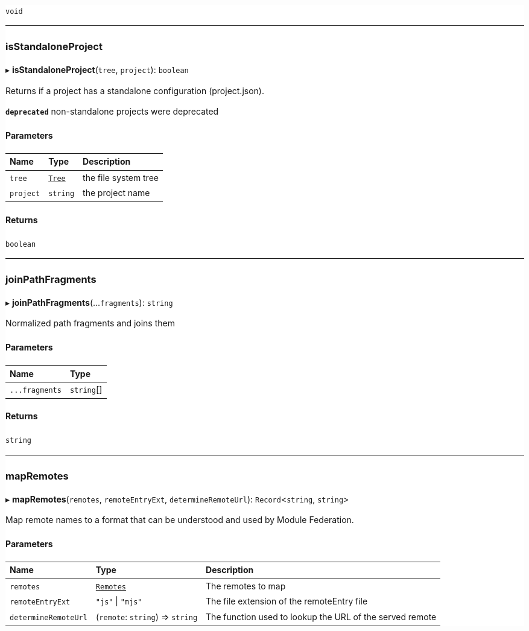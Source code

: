 `void`

---

### isStandaloneProject

▸ **isStandaloneProject**(`tree`, `project`): `boolean`

Returns if a project has a standalone configuration (project.json).

**`deprecated`** non-standalone projects were deprecated

#### Parameters

| Name      | Type                                              | Description          |
| :-------- | :------------------------------------------------ | :------------------- |
| `tree`    | [`Tree`](../../devkit/documents/nrwl_devkit#tree) | the file system tree |
| `project` | `string`                                          | the project name     |

#### Returns

`boolean`

---

### joinPathFragments

▸ **joinPathFragments**(...`fragments`): `string`

Normalized path fragments and joins them

#### Parameters

| Name           | Type       |
| :------------- | :--------- |
| `...fragments` | `string`[] |

#### Returns

`string`

---

### mapRemotes

▸ **mapRemotes**(`remotes`, `remoteEntryExt`, `determineRemoteUrl`): `Record`<`string`, `string`\>

Map remote names to a format that can be understood and used by Module
Federation.

#### Parameters

| Name                 | Type                                                    | Description                                              |
| :------------------- | :------------------------------------------------------ | :------------------------------------------------------- |
| `remotes`            | [`Remotes`](../../devkit/documents/nrwl_devkit#remotes) | The remotes to map                                       |
| `remoteEntryExt`     | `"js"` \| `"mjs"`                                       | The file extension of the remoteEntry file               |
| `determineRemoteUrl` | (`remote`: `string`) => `string`                        | The function used to lookup the URL of the served remote |

